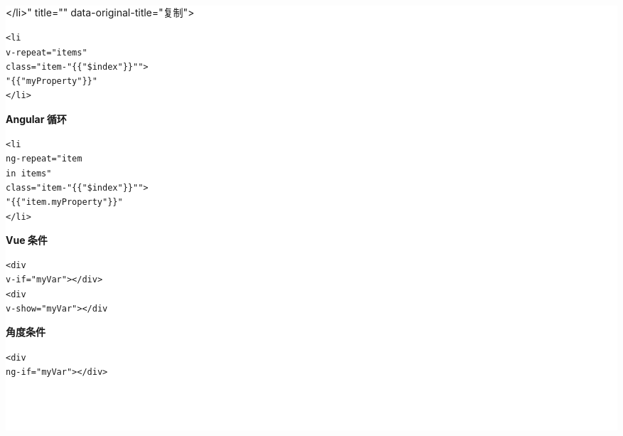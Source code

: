 &lt;/li&gt;" title="" data-original-title="&#x590D;&#x5236;"></span> <span type="button" class="saveToNote code-tool" data-toggle="tooltip" data-placement="top" title="" data-original-title="&#x653E;&#x8FDB;&#x7B14;&#x8BB0;"></span></div></div><pre class="hljs django"><code><span class="xml"><span class="hljs-tag">&lt;<span class="hljs-name">li</span> <span class="hljs-attr">v-repeat</span>=<span class="hljs-string">&quot;items&quot;</span> <span class="hljs-attr">class</span>=<span class="hljs-string">&quot;item-</span></span></span><span class="hljs-template-variable">"{{"$index"}}"</span><span class="xml"><span class="hljs-tag"><span class="hljs-string">&quot;</span>&gt;</span>
</span><span class="hljs-template-variable">"{{"myProperty"}}"</span><span class="xml">
<span class="hljs-tag">&lt;/<span class="hljs-name">li</span>&gt;</span></span></code></pre><p><strong>Angular &#x5FAA;&#x73AF;</strong></p><div class="widget-codetool" style="display:none"><div class="widget-codetool--inner"><span class="selectCode code-tool" data-toggle="tooltip" data-placement="top" title="" data-original-title="&#x5168;&#x9009;"></span> <span type="button" class="copyCode code-tool" data-toggle="tooltip" data-placement="top" data-clipboard-text="&lt;li ng-repeat=&quot;item in items&quot; class=&quot;item-"{{"$index"}}"&quot;&gt; 
"{{"item.myProperty"}}"
&lt;/li&gt;" title="" data-original-title="&#x590D;&#x5236;"></span> <span type="button" class="saveToNote code-tool" data-toggle="tooltip" data-placement="top" title="" data-original-title="&#x653E;&#x8FDB;&#x7B14;&#x8BB0;"></span></div></div><pre class="hljs django"><code><span class="xml"><span class="hljs-tag">&lt;<span class="hljs-name">li</span> <span class="hljs-attr">ng-repeat</span>=<span class="hljs-string">&quot;item in items&quot;</span> <span class="hljs-attr">class</span>=<span class="hljs-string">&quot;item-</span></span></span><span class="hljs-template-variable">"{{"$index"}}"</span><span class="xml"><span class="hljs-tag"><span class="hljs-string">&quot;</span>&gt;</span> 
</span><span class="hljs-template-variable">"{{"item.myProperty"}}"</span><span class="xml">
<span class="hljs-tag">&lt;/<span class="hljs-name">li</span>&gt;</span></span></code></pre><p><strong>Vue &#x6761;&#x4EF6;</strong></p><div class="widget-codetool" style="display:none"><div class="widget-codetool--inner"><span class="selectCode code-tool" data-toggle="tooltip" data-placement="top" title="" data-original-title="&#x5168;&#x9009;"></span> <span type="button" class="copyCode code-tool" data-toggle="tooltip" data-placement="top" data-clipboard-text="&lt;div v-if=&quot;myVar&quot;&gt;&lt;/div&gt; 
&lt;div v-show=&quot;myVar&quot;&gt;&lt;/div" title="" data-original-title="&#x590D;&#x5236;"></span> <span type="button" class="saveToNote code-tool" data-toggle="tooltip" data-placement="top" title="" data-original-title="&#x653E;&#x8FDB;&#x7B14;&#x8BB0;"></span></div></div><pre class="hljs applescript"><code>&lt;<span class="hljs-keyword">div</span> v-<span class="hljs-keyword">if</span>=<span class="hljs-string">&quot;myVar&quot;</span>&gt;&lt;/<span class="hljs-keyword">div</span>&gt; 
&lt;<span class="hljs-keyword">div</span> v-show=<span class="hljs-string">&quot;myVar&quot;</span>&gt;&lt;/<span class="hljs-keyword">div</span></code></pre><p><strong>&#x89D2;&#x5EA6;&#x6761;&#x4EF6;</strong></p><div class="widget-codetool" style="display:none"><div class="widget-codetool--inner"><span class="selectCode code-tool" data-toggle="tooltip" data-placement="top" title="" data-original-title="&#x5168;&#x9009;"></span> <span type="button" class="copyCode code-tool" data-toggle="tooltip" data-placement="top" data-clipboard-text="&lt;div ng-if=&quot;myVar&quot;&gt;&lt;/div&gt;
&lt;div ng-show=&quot;myVar&quot;&gt;&lt;/div&gt;" title="" data-original-title="&#x590D;&#x5236;"></span> <span type="button" class="saveToNote code-tool" data-toggle="tooltip" data-placement="top" title="" data-original-title="&#x653E;&#x8FDB;&#x7B14;&#x8BB0;"></span></div></div><pre class="hljs applescript"><code>&lt;<span class="hljs-keyword">div</span> ng-<span class="hljs-keyword">if</span>=<span class="hljs-string">&quot;myVar&quot;</span>&gt;&lt;/<span class="hljs-keyword">div</span>&gt;